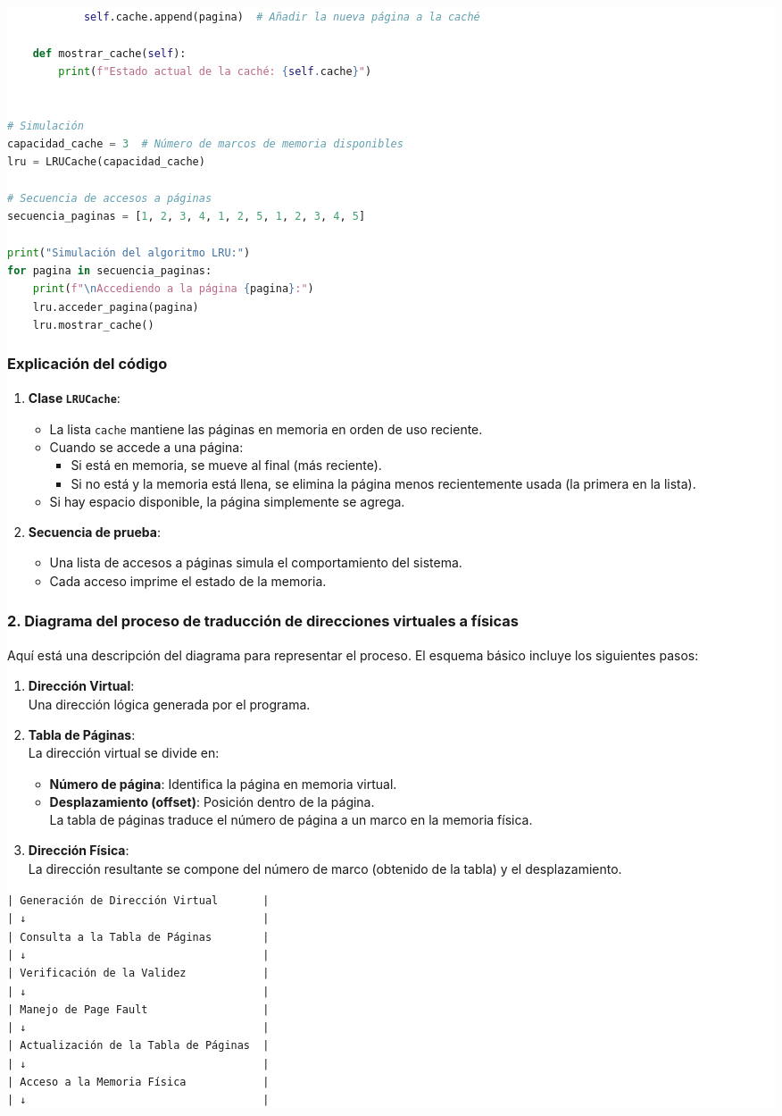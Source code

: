 ```python
            self.cache.append(pagina)  # Añadir la nueva página a la caché

    def mostrar_cache(self):
        print(f"Estado actual de la caché: {self.cache}")


# Simulación
capacidad_cache = 3  # Número de marcos de memoria disponibles
lru = LRUCache(capacidad_cache)

# Secuencia de accesos a páginas
secuencia_paginas = [1, 2, 3, 4, 1, 2, 5, 1, 2, 3, 4, 5]

print("Simulación del algoritmo LRU:")
for pagina in secuencia_paginas:
    print(f"\nAccediendo a la página {pagina}:")
    lru.acceder_pagina(pagina)
    lru.mostrar_cache()
```


### **Explicación del código**
1. **Clase `LRUCache`**:  
   - La lista `cache` mantiene las páginas en memoria en orden de uso reciente.  
   - Cuando se accede a una página:
     - Si está en memoria, se mueve al final (más reciente).  
     - Si no está y la memoria está llena, se elimina la página menos recientemente usada (la primera en la lista).  
   - Si hay espacio disponible, la página simplemente se agrega.  

2. **Secuencia de prueba**:  
   - Una lista de accesos a páginas simula el comportamiento del sistema.  
   - Cada acceso imprime el estado de la memoria.


### 2. Diagrama del proceso de traducción de direcciones virtuales a físicas

Aquí está una descripción del diagrama para representar el proceso. El esquema básico incluye los siguientes pasos:

1. **Dirección Virtual**:  
   Una dirección lógica generada por el programa.

2. **Tabla de Páginas**:  
   La dirección virtual se divide en:
   - **Número de página**: Identifica la página en memoria virtual.  
   - **Desplazamiento (offset)**: Posición dentro de la página.  
   La tabla de páginas traduce el número de página a un marco en la memoria física.

3. **Dirección Física**:  
   La dirección resultante se compone del número de marco (obtenido de la tabla) y el desplazamiento.

```
| Generación de Dirección Virtual       |
| ↓                                     |
| Consulta a la Tabla de Páginas        |
| ↓                                     |
| Verificación de la Validez            |
| ↓                                     |
| Manejo de Page Fault                  |
| ↓                                     |
| Actualización de la Tabla de Páginas  |
| ↓                                     |
| Acceso a la Memoria Física            |
| ↓                                     |
```